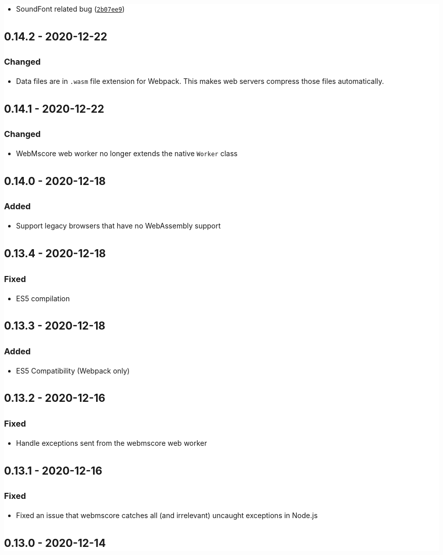 * SoundFont related bug ([`2b07ee9`](https://github.com/LibreScore/webmscore/commit/2b07ee9095d243e831afc8128914af73a80228d7))

## 0.14.2 - 2020-12-22

### Changed 

* Data files are in `.wasm` file extension for Webpack. This makes web servers compress those files automatically.

## 0.14.1 - 2020-12-22

### Changed 

* WebMscore web worker no longer extends the native `Worker` class

## 0.14.0 - 2020-12-18

### Added

* Support legacy browsers that have no WebAssembly support

## 0.13.4 - 2020-12-18

### Fixed

* ES5 compilation

## 0.13.3 - 2020-12-18

### Added

* ES5 Compatibility (Webpack only)

## 0.13.2 - 2020-12-16

### Fixed

* Handle exceptions sent from the webmscore web worker

## 0.13.1 - 2020-12-16

### Fixed

* Fixed an issue that webmscore catches all (and irrelevant) uncaught exceptions in Node.js

## 0.13.0 - 2020-12-14
